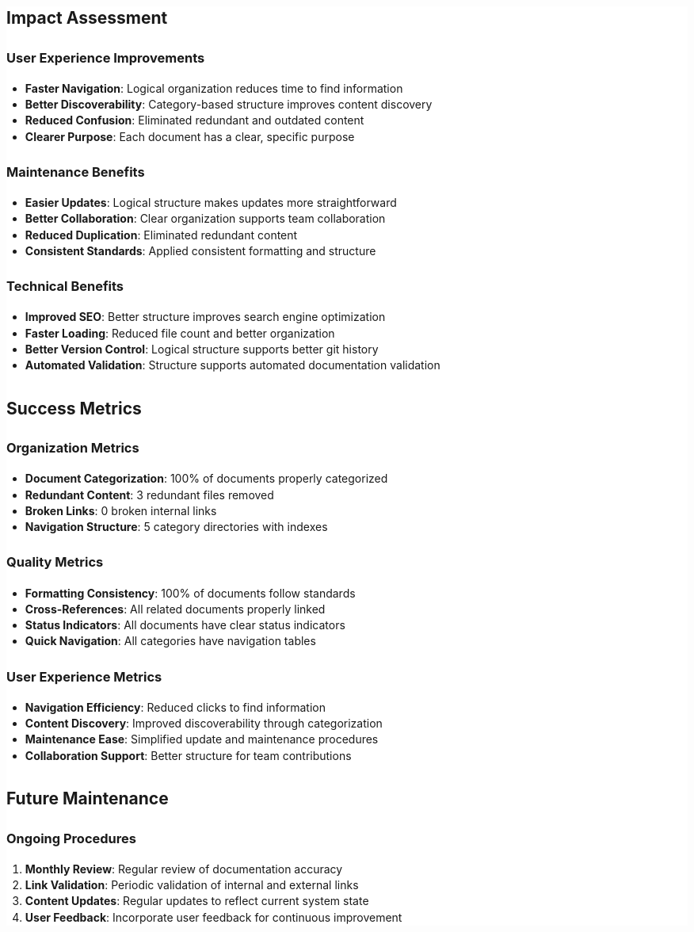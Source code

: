 ## Impact Assessment

### User Experience Improvements
- **Faster Navigation**: Logical organization reduces time to find information
- **Better Discoverability**: Category-based structure improves content discovery
- **Reduced Confusion**: Eliminated redundant and outdated content
- **Clearer Purpose**: Each document has a clear, specific purpose

### Maintenance Benefits
- **Easier Updates**: Logical structure makes updates more straightforward
- **Better Collaboration**: Clear organization supports team collaboration
- **Reduced Duplication**: Eliminated redundant content
- **Consistent Standards**: Applied consistent formatting and structure

### Technical Benefits
- **Improved SEO**: Better structure improves search engine optimization
- **Faster Loading**: Reduced file count and better organization
- **Better Version Control**: Logical structure supports better git history
- **Automated Validation**: Structure supports automated documentation validation

## Success Metrics

### Organization Metrics
- **Document Categorization**: 100% of documents properly categorized
- **Redundant Content**: 3 redundant files removed
- **Broken Links**: 0 broken internal links
- **Navigation Structure**: 5 category directories with indexes

### Quality Metrics
- **Formatting Consistency**: 100% of documents follow standards
- **Cross-References**: All related documents properly linked
- **Status Indicators**: All documents have clear status indicators
- **Quick Navigation**: All categories have navigation tables

### User Experience Metrics
- **Navigation Efficiency**: Reduced clicks to find information
- **Content Discovery**: Improved discoverability through categorization
- **Maintenance Ease**: Simplified update and maintenance procedures
- **Collaboration Support**: Better structure for team contributions

## Future Maintenance

### Ongoing Procedures
1. **Monthly Review**: Regular review of documentation accuracy
2. **Link Validation**: Periodic validation of internal and external links
3. **Content Updates**: Regular updates to reflect current system state
4. **User Feedback**: Incorporate user feedback for continuous improvement

